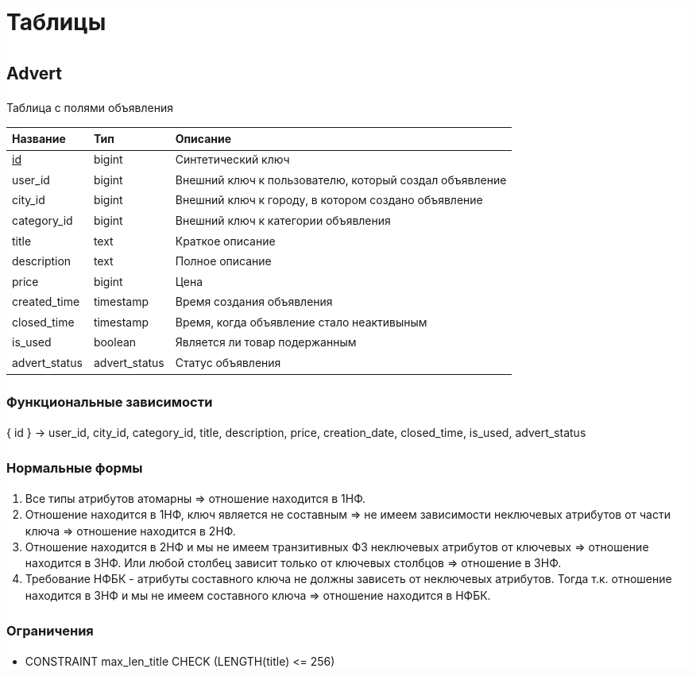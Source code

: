 # Таблицы

## Advert

Таблица с полями объявления

| Название        | Тип       | Описание                                               |
|:----------------|:----------|:-------------------------------------------------------|
| <u>id</u>       | bigint    | Синтетический ключ                                     |
| user_id         | bigint    | Внешний ключ к пользователю, который создал объявление |
| city_id         | bigint    | Внешний ключ к городу, в котором создано объявление    |
| category_id     | bigint    | Внешний ключ к категории объявления                    |
| title           | text      | Краткое описание                                       |
| description     | text      | Полное описание                                        |
| price           | bigint    | Цена                                                   |
| created_time    | timestamp | Время создания объявления                              |
| closed_time     | timestamp | Время, когда объявление стало неактивыным              |
| is_used         | boolean   | Является ли товар подержанным                          |
| advert_status       | advert_status    | Cтатус объявления                      |



### Функциональные зависимости

{ id } -> user_id, city_id, category_id, title, description, price, creation_date, closed_time, is_used, advert_status 

### Нормальные формы

1. Все типы атрибутов атомарны => отношение находится в 1НФ.
2. Отношение находится в 1НФ, ключ является не составным => не имеем зависимости неключевых атрибутов от части ключа =>
   отношение находится в 2НФ.
3. Отношение находится в 2НФ и мы не имеем транзитивных ФЗ неключевых атрибутов от ключевых => отношение находится в
   3НФ.
   Или любой столбец зависит только от ключевых столбцов => отношение в 3НФ.
4. Требование НФБК - атрибуты составного ключа не должны зависеть от неключевых атрибутов.
   Тогда т.к. отношение находится в 3НФ и мы не имеем составного ключа => отношение находится в НФБК.

### Ограничения

* CONSTRAINT max_len_title CHECK (LENGTH(title) <= 256)

